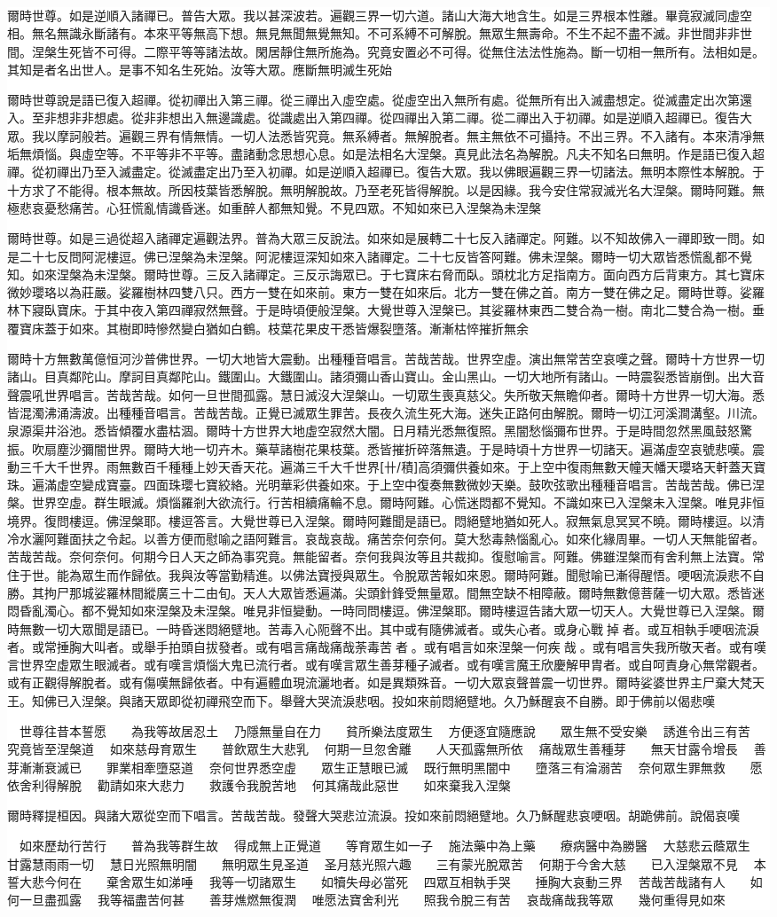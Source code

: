 爾時世尊。如是逆順入諸禪已。普告大眾。我以甚深波若。遍觀三界一切六道。諸山大海大地含生。如是三界根本性離。畢竟寂滅同虛空相。無名無識永斷諸有。本來平等無高下想。無見無聞無覺無知。不可系縛不可解脫。無眾生無壽命。不生不起不盡不滅。非世間非非世間。涅槃生死皆不可得。二際平等等諸法故。閑居靜住無所施為。究竟安置必不可得。從無住法法性施為。斷一切相一無所有。法相如是。其知是者名出世人。是事不知名生死始。汝等大眾。應斷無明滅生死始

爾時世尊說是語已復入超禪。從初禪出入第三禪。從三禪出入虛空處。從虛空出入無所有處。從無所有出入滅盡想定。從滅盡定出次第還入。至非想非非想處。從非非想出入無邊識處。從識處出入第四禪。從四禪出入第二禪。從二禪出入于初禪。如是逆順入超禪已。復告大眾。我以摩訶般若。遍觀三界有情無情。一切人法悉皆究竟。無系縛者。無解脫者。無主無依不可攝持。不出三界。不入諸有。本來清凈無垢無煩惱。與虛空等。不平等非不平等。盡諸動念思想心息。如是法相名大涅槃。真見此法名為解脫。凡夫不知名曰無明。作是語已復入超禪。從初禪出乃至入滅盡定。從滅盡定出乃至入初禪。如是逆順入超禪已。復告大眾。我以佛眼遍觀三界一切諸法。無明本際性本解脫。于十方求了不能得。根本無故。所因枝葉皆悉解脫。無明解脫故。乃至老死皆得解脫。以是因緣。我今安住常寂滅光名大涅槃。爾時阿難。無極悲哀憂愁痛苦。心狂慌亂情識昏迷。如重醉人都無知覺。不見四眾。不知如來已入涅槃為未涅槃

爾時世尊。如是三過從超入諸禪定遍觀法界。普為大眾三反說法。如來如是展轉二十七反入諸禪定。阿難。以不知故佛入一禪即致一問。如是二十七反問阿泥樓逗。佛已涅槃為未涅槃。阿泥樓逗深知如來入諸禪定。二十七反皆答阿難。佛未涅槃。爾時一切大眾皆悉慌亂都不覺知。如來涅槃為未涅槃。爾時世尊。三反入諸禪定。三反示誨眾已。于七寶床右脅而臥。頭枕北方足指南方。面向西方后背東方。其七寶床微妙瓔珞以為莊嚴。娑羅樹林四雙八只。西方一雙在如來前。東方一雙在如來后。北方一雙在佛之首。南方一雙在佛之足。爾時世尊。娑羅林下寢臥寶床。于其中夜入第四禪寂然無聲。于是時頃便般涅槃。大覺世尊入涅槃已。其娑羅林東西二雙合為一樹。南北二雙合為一樹。垂覆寶床蓋于如來。其樹即時慘然變白猶如白鶴。枝葉花果皮干悉皆爆裂墮落。漸漸枯悴摧折無余

爾時十方無數萬億恒河沙普佛世界。一切大地皆大震動。出種種音唱言。苦哉苦哉。世界空虛。演出無常苦空哀嘆之聲。爾時十方世界一切諸山。目真鄰陀山。摩訶目真鄰陀山。鐵圍山。大鐵圍山。諸須彌山香山寶山。金山黑山。一切大地所有諸山。一時震裂悉皆崩倒。出大音聲震吼世界唱言。苦哉苦哉。如何一旦世間孤露。慧日滅沒大涅槃山。一切眾生喪真慈父。失所敬天無瞻仰者。爾時十方世界一切大海。悉皆混濁沸涌濤波。出種種音唱言。苦哉苦哉。正覺已滅眾生罪苦。長夜久流生死大海。迷失正路何由解脫。爾時一切江河溪澗溝壑。川流。泉源渠井浴池。悉皆傾覆水盡枯涸。爾時十方世界大地虛空寂然大闇。日月精光悉無復照。黑闇愁惱彌布世界。于是時間忽然黑風鼓怒驚振。吹扇塵沙彌闇世界。爾時大地一切卉木。藥草諸樹花果枝葉。悉皆摧折碎落無遺。于是時頃十方世界一切諸天。遍滿虛空哀號悲嘆。震動三千大千世界。雨無數百千種種上妙天香天花。遍滿三千大千世界[卄/積]高須彌供養如來。于上空中復雨無數天幢天幡天瓔珞天軒蓋天寶珠。遍滿虛空變成寶臺。四面珠瓔七寶絞絡。光明華彩供養如來。于上空中復奏無數微妙天樂。鼓吹弦歌出種種音唱言。苦哉苦哉。佛已涅槃。世界空虛。群生眼滅。煩惱羅剎大欲流行。行苦相續痛輪不息。爾時阿難。心慌迷悶都不覺知。不識如來已入涅槃未入涅槃。唯見非恒境界。復問樓逗。佛涅槃耶。樓逗答言。大覺世尊已入涅槃。爾時阿難聞是語已。悶絕躄地猶如死人。寂無氣息冥冥不曉。爾時樓逗。以清冷水灑阿難面扶之令起。以善方便而慰喻之語阿難言。哀哉哀哉。痛苦奈何奈何。莫大愁毒熱惱亂心。如來化緣周畢。一切人天無能留者。苦哉苦哉。奈何奈何。何期今日人天之師為事究竟。無能留者。奈何我與汝等且共裁抑。復慰喻言。阿難。佛雖涅槃而有舍利無上法寶。常住于世。能為眾生而作歸依。我與汝等當勤精進。以佛法寶授與眾生。令脫眾苦報如來恩。爾時阿難。聞慰喻已漸得醒悟。哽咽流淚悲不自勝。其拘尸那城娑羅林間縱廣三十二由旬。天人大眾皆悉遍滿。尖頭針鋒受無量眾。間無空缺不相障蔽。爾時無數億菩薩一切大眾。悉皆迷悶昏亂濁心。都不覺知如來涅槃及未涅槃。唯見非恒變動。一時同問樓逗。佛涅槃耶。爾時樓逗告諸大眾一切天人。大覺世尊已入涅槃。爾時無數一切大眾聞是語已。一時昏迷悶絕躄地。苦毒入心阨聲不出。其中或有隨佛滅者。或失心者。或身心戰							掉																					者。或互相執手哽咽流淚者。或常捶胸大叫者。或舉手拍頭自拔發者。或有唱言痛哉痛哉荼毒苦				者				。或有唱言如來涅槃一何疾	哉		。或有唱言失我所敬天者。或有嘆言世界空虛眾生眼滅者。或有嘆言煩惱大鬼已流行者。或有嘆言眾生善芽種子滅者。或有嘆言魔王欣慶解甲胄者。或自呵責身心無常觀者。或有正觀得解脫者。或有傷嘆無歸依者。中有遍體血現流灑地者。如是異類殊音。一切大眾哀聲普震一切世界。爾時娑婆世界主尸棄大梵天王。知佛已入涅槃。與諸天眾即從初禪飛空而下。舉聲大哭流淚悲咽。投如來前悶絕躄地。久乃穌醒哀不自勝。即于佛前以偈悲嘆

　世尊往昔本誓愿　　為我等故居忍土
　乃隱無量自在力　　貧所樂法度眾生
　方便逐宜隨應說　　眾生無不受安樂
　誘進令出三有苦　　究竟皆至涅槃道
　如來慈母育眾生　　普飲眾生大悲乳
　何期一旦忽舍離　　人天孤露無所依
　痛哉眾生善種芽　　無天甘露令增長
　善芽漸漸衰滅已　　罪業相牽墮惡道
　奈何世界悉空虛　　眾生正慧眼已滅
　既行無明黑闇中　　墮落三有淪溺苦
　奈何眾生罪無救　　愿依舍利得解脫
　勸請如來大悲力　　救護令我脫苦地
　何其痛哉此惡世　　如來棄我入涅槃　

爾時釋提桓因。與諸大眾從空而下唱言。苦哉苦哉。發聲大哭悲泣流淚。投如來前悶絕躄地。久乃穌醒悲哀哽咽。胡跪佛前。說偈哀嘆

　如來歷劫行苦行　　普為我等群生故
　得成無上正覺道　　等育眾生如一子
　施法藥中為上藥　　療病醫中為勝醫
　大慈悲云蔭眾生　　甘露慧雨雨一切
　慧日光照無明闇　　無明眾生見圣道
　圣月慈光照六趣　　三有蒙光脫眾苦
　何期于今舍大慈　　已入涅槃眾不見
　本誓大悲今何在　　棄舍眾生如涕唾
　我等一切諸眾生　　如犢失母必當死
　四眾互相執手哭　　捶胸大哀動三界
　苦哉苦哉諸有人　　如何一旦盡孤露
　我等福盡苦何甚　　善芽燋燃無復潤
　唯愿法寶舍利光　　照我令脫三有苦
　哀哉痛哉我等眾　　幾何重得見如來　
